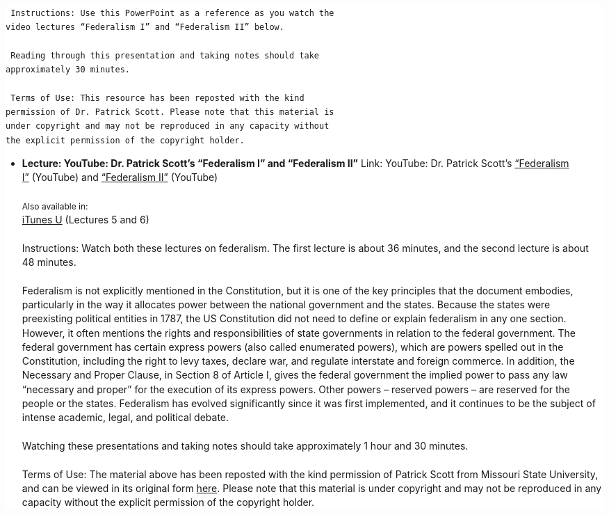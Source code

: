      Instructions: Use this PowerPoint as a reference as you watch the
    video lectures “Federalism I” and “Federalism II” below.  
        
     Reading through this presentation and taking notes should take
    approximately 30 minutes.  
        
     Terms of Use: This resource has been reposted with the kind
    permission of Dr. Patrick Scott. Please note that this material is
    under copyright and may not be reproduced in any capacity without
    the explicit permission of the copyright holder.

-   **Lecture: YouTube: Dr. Patrick Scott’s “Federalism I” and
    “Federalism II”**
    Link: YouTube: Dr. Patrick Scott’s [“Federalism
    I”](http://www.youtube.com/watch?v=BmvG4uYQ10c) (YouTube) and
    [“Federalism
    II”](http://www.youtube.com/watch?v=wj88lVJDfUU) (YouTube)  
     <span style="font-size: 12px;">   
     Also available in:</span>  
     [iTunes
    U](http://itunes.apple.com/us/itunes-u/pls-101-american-democracy/id416088286) (Lectures
    5 and 6)  
        
     Instructions: Watch both these lectures on federalism. The first
    lecture is about 36 minutes, and the second lecture is about 48
    minutes.  
        
     Federalism is not explicitly mentioned in the Constitution, but it
    is one of the key principles that the document embodies,
    particularly in the way it allocates power between the national
    government and the states. Because the states were preexisting
    political entities in 1787, the US Constitution did not need to
    define or explain federalism in any one section. However, it often
    mentions the rights and responsibilities of state governments in
    relation to the federal government. The federal government has
    certain express powers (also called enumerated powers), which are
    powers spelled out in the Constitution, including the right to levy
    taxes, declare war, and regulate interstate and foreign commerce. In
    addition, the Necessary and Proper Clause, in Section 8 of Article
    I, gives the federal government the implied power to pass any law
    “necessary and proper” for the execution of its express powers.
    Other powers – reserved powers – are reserved for the people or the
    states. Federalism has evolved significantly since it was first
    implemented, and it continues to be the subject of intense academic,
    legal, and political debate.  
        
     Watching these presentations and taking notes should take
    approximately 1 hour and 30 minutes.  
        
     Terms of Use: The material above has been reposted with the kind
    permission of Patrick Scott from Missouri State University, and can
    be viewed in its original form
    [here](http://itunes.apple.com/us/itunes-u/pls-101-american-democracy/id416088286).
    Please note that this material is under copyright and may not be
    reproduced in any capacity without the explicit permission of the
    copyright holder.
